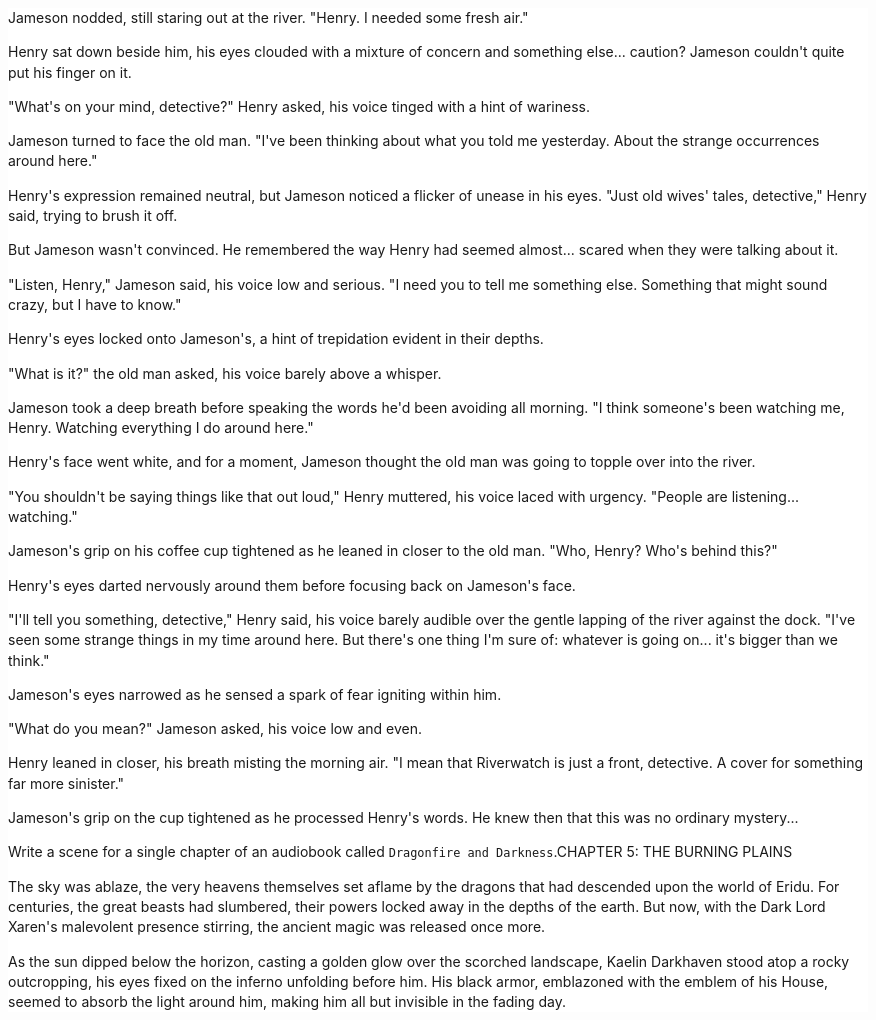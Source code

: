 Jameson nodded, still staring out at the river. "Henry. I needed some fresh air."

Henry sat down beside him, his eyes clouded with a mixture of concern and something else... caution? Jameson couldn't quite put his finger on it.

"What's on your mind, detective?" Henry asked, his voice tinged with a hint of wariness.

Jameson turned to face the old man. "I've been thinking about what you told me yesterday. About the strange occurrences around here."

Henry's expression remained neutral, but Jameson noticed a flicker of unease in his eyes. "Just old wives' tales, detective," Henry said, trying to brush it off.

But Jameson wasn't convinced. He remembered the way Henry had seemed almost... scared when they were talking about it.

"Listen, Henry," Jameson said, his voice low and serious. "I need you to tell me something else. Something that might sound crazy, but I have to know."

Henry's eyes locked onto Jameson's, a hint of trepidation evident in their depths.

"What is it?" the old man asked, his voice barely above a whisper.

Jameson took a deep breath before speaking the words he'd been avoiding all morning. "I think someone's been watching me, Henry. Watching everything I do around here."

Henry's face went white, and for a moment, Jameson thought the old man was going to topple over into the river.

"You shouldn't be saying things like that out loud," Henry muttered, his voice laced with urgency. "People are listening... watching."

Jameson's grip on his coffee cup tightened as he leaned in closer to the old man. "Who, Henry? Who's behind this?"

Henry's eyes darted nervously around them before focusing back on Jameson's face.

"I'll tell you something, detective," Henry said, his voice barely audible over the gentle lapping of the river against the dock. "I've seen some strange things in my time around here. But there's one thing I'm sure of: whatever is going on... it's bigger than we think."

Jameson's eyes narrowed as he sensed a spark of fear igniting within him.

"What do you mean?" Jameson asked, his voice low and even.

Henry leaned in closer, his breath misting the morning air. "I mean that Riverwatch is just a front, detective. A cover for something far more sinister."

Jameson's grip on the cup tightened as he processed Henry's words. He knew then that this was no ordinary mystery...<end>

Write a scene for a single chapter of an audiobook called `Dragonfire and Darkness`.<start>CHAPTER 5: THE BURNING PLAINS

The sky was ablaze, the very heavens themselves set aflame by the dragons that had descended upon the world of Eridu. For centuries, the great beasts had slumbered, their powers locked away in the depths of the earth. But now, with the Dark Lord Xaren's malevolent presence stirring, the ancient magic was released once more.

As the sun dipped below the horizon, casting a golden glow over the scorched landscape, Kaelin Darkhaven stood atop a rocky outcropping, his eyes fixed on the inferno unfolding before him. His black armor, emblazoned with the emblem of his House, seemed to absorb the light around him, making him all but invisible in the fading day.
